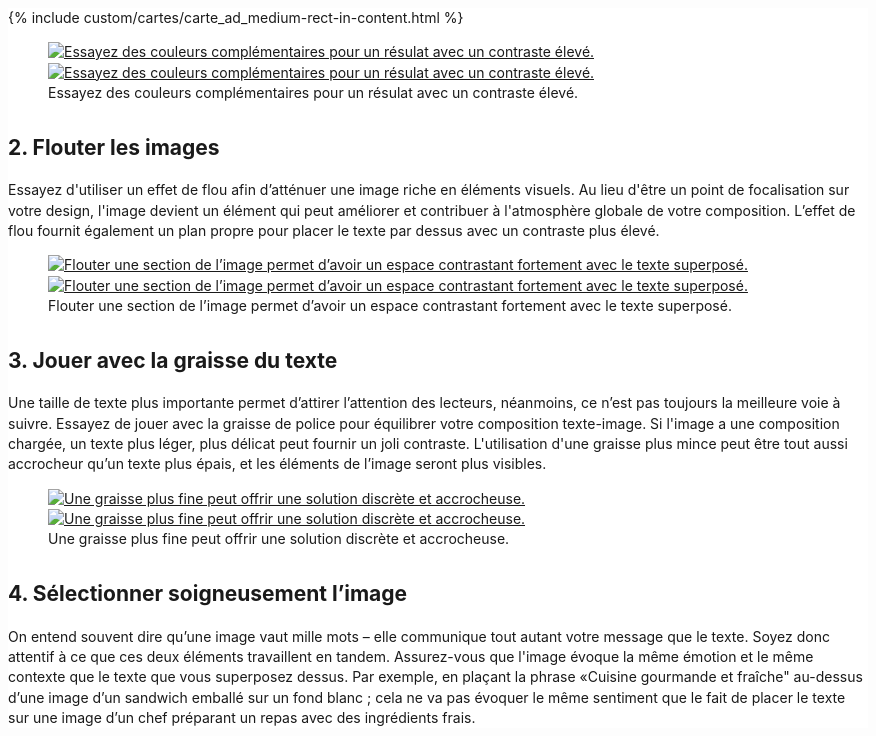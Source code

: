 {% include custom/cartes/carte_ad_medium-rect-in-content.html %}

<figure class="figure-img mod-note-img">
  <a href="http://istockphoto.7eer.net/c/262183/258824/4205/?u=http%3A%2F%2Fwww.istockphoto.com%2Fgb%2Fphoto%2Fit-just-had-to-be-red-gm187597161-29047162" target="_blank">
    <img data-interchange="[https://s3-eu-west-1.amazonaws.com/mdw-images/small/29047162_x2.jpg, (small)],[https://s3-eu-west-1.amazonaws.com/mdw-images/medium/29047162_x2.jpg, (medium)],[https://s3-eu-west-1.amazonaws.com/mdw-images/large/29047162_x2.jpg, (large)]" class="note-container-img" alt="Essayez des couleurs complémentaires pour un résulat avec un contraste élevé." width="736" height="auto" />
    <noscript><img src="https://s3-eu-west-1.amazonaws.com/mdw-images/large/29047162_x2.jpg" alt="Essayez des couleurs complémentaires pour un résulat avec un contraste élevé." width="736" height="auto" /></noscript>
  </a>
  <figcaption>Essayez des couleurs complémentaires pour un résulat avec un contraste élevé.</figcaption>
</figure>

## 2. Flouter les images
Essayez d'utiliser un effet de flou afin d’atténuer une image riche en éléments visuels. Au lieu d'être un point de focalisation sur votre design, l'image devient un élément qui peut améliorer et contribuer à l'atmosphère globale de votre composition. L’effet de flou fournit également un plan propre pour placer le texte par dessus avec un contraste plus élevé.

<figure class="figure-img mod-note-img">
  <a href="http://istockphoto.7eer.net/c/262183/258824/4205/?u=http%3A%2F%2Fwww.istockphoto.com%2Fgb%2Fphoto%2Ffresh-vegetables-gm185076640-19129435%3Fst%3Ddd3410b" target="_blank">
    <img data-interchange="[https://s3-eu-west-1.amazonaws.com/mdw-images/small/19129435_x2.jpg, (small)],[https://s3-eu-west-1.amazonaws.com/mdw-images/medium/19129435_x2.jpg, (medium)],[https://s3-eu-west-1.amazonaws.com/mdw-images/large/19129435_x2.jpg, (large)]" class="note-container-img" alt="Flouter une section de l’image permet d’avoir un espace contrastant fortement avec le texte superposé." width="736" height="auto" />
    <noscript><img src="https://s3-eu-west-1.amazonaws.com/mdw-images/large/19129435_x2.jpg" alt="Flouter une section de l’image permet d’avoir un espace contrastant fortement avec le texte superposé." width="736" height="auto" /></noscript>
  </a>
  <figcaption>Flouter une section de l’image permet d’avoir un espace contrastant fortement avec le texte superposé.</figcaption>
</figure>

## 3. Jouer avec la graisse du texte
Une taille de texte plus importante permet d’attirer l’attention des lecteurs, néanmoins, ce n’est pas toujours la meilleure voie à suivre. Essayez de jouer avec la graisse de police pour équilibrer votre composition texte-image. Si l'image a une composition chargée, un texte plus léger, plus délicat peut fournir un joli contraste. L'utilisation d'une graisse plus mince peut être tout aussi accrocheur qu’un texte plus épais, et les éléments de l’image seront plus visibles.

<figure class="figure-img mod-note-img">
  <a href="http://istockphoto.7eer.net/c/262183/258824/4205/?u=http%3A%2F%2Fwww.istockphoto.com%2Fgb%2Fphoto%2Fastronaut-gm155372282-19690642" target="_blank">
    <img data-interchange="[https://s3-eu-west-1.amazonaws.com/mdw-images/small/19690642_x21.png, (small)],[https://s3-eu-west-1.amazonaws.com/mdw-images/medium/19690642_x21.png, (medium)],[https://s3-eu-west-1.amazonaws.com/mdw-images/large/19690642_x21.png, (large)]" class="note-container-img" alt="Une graisse plus fine peut offrir une solution discrète et accrocheuse." width="736" height="auto" />
    <noscript><img src="https://s3-eu-west-1.amazonaws.com/mdw-images/large/19690642_x21.png" alt="Une graisse plus fine peut offrir une solution discrète et accrocheuse." width="736" height="auto" /></noscript>
  </a>
  <figcaption>Une graisse plus fine peut offrir une solution discrète et accrocheuse.</figcaption>
</figure>

## 4. Sélectionner soigneusement l’image
On entend souvent dire qu’une image vaut mille mots – elle communique tout autant votre message que le texte. Soyez donc attentif à ce que ces deux éléments travaillent en tandem. Assurez-vous que l'image évoque la même émotion et le même contexte que le texte que vous superposez dessus. Par exemple, en plaçant la phrase «Cuisine gourmande et fraîche" au-dessus d’une image d’un sandwich emballé sur un fond blanc ; cela ne va pas évoquer le même sentiment que le fait de placer le texte sur une image d’un chef préparant un repas avec des ingrédients frais.
